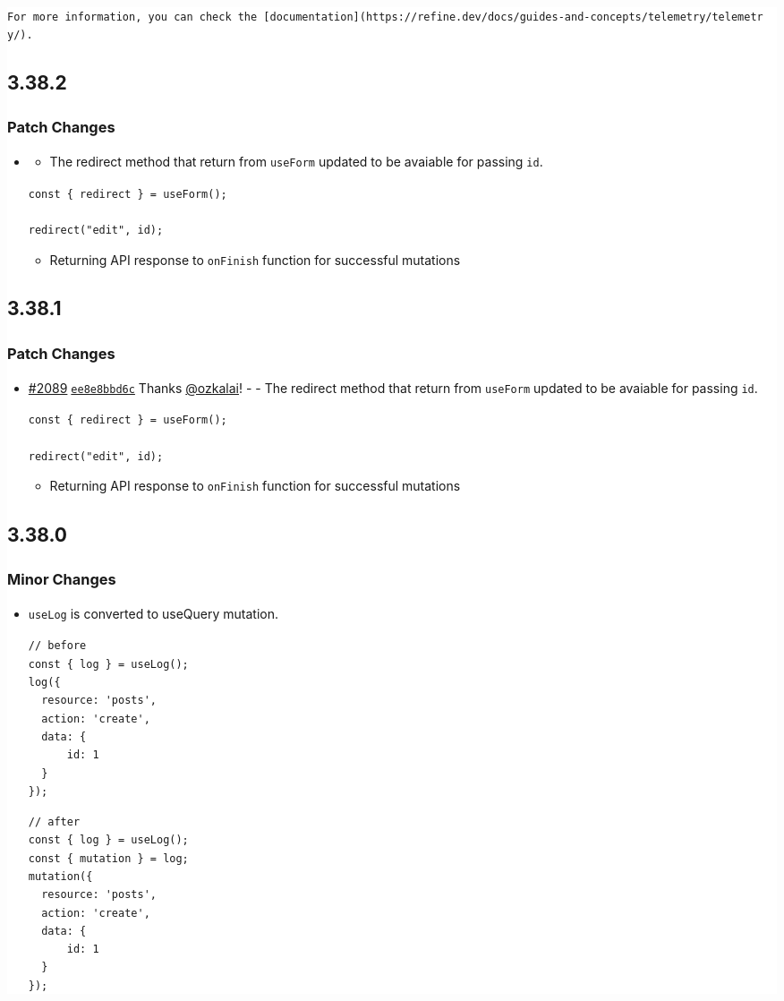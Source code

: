     For more information, you can check the [documentation](https://refine.dev/docs/guides-and-concepts/telemetry/telemetry/).

## 3.38.2

### Patch Changes

-   -   The redirect method that return from `useForm` updated to be avaiable for passing `id`.

    ```
    const { redirect } = useForm();

    redirect("edit", id);
    ```

    -   Returning API response to `onFinish` function for successful mutations

## 3.38.1

### Patch Changes

-   [#2089](https://github.com/refinedev/refine/pull/2089) [`ee8e8bbd6c`](https://github.com/refinedev/refine/commit/ee8e8bbd6cf6ff2ab1a87883e4030205dedb16ea) Thanks [@ozkalai](https://github.com/ozkalai)! - - The redirect method that return from `useForm` updated to be avaiable for passing `id`.

    ```
    const { redirect } = useForm();

    redirect("edit", id);
    ```

    -   Returning API response to `onFinish` function for successful mutations

## 3.38.0

### Minor Changes

-   `useLog` is converted to useQuery mutation.

    ```
    // before
    const { log } = useLog();
    log({
      resource: 'posts',
      action: 'create',
      data: {
          id: 1
      }
    });
    ```

    ```
    // after
    const { log } = useLog();
    const { mutation } = log;
    mutation({
      resource: 'posts',
      action: 'create',
      data: {
          id: 1
      }
    });
    ```
